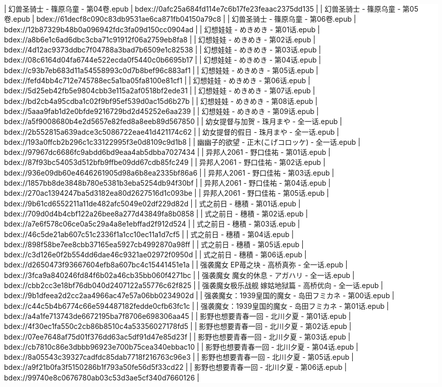 | 幻兽圣骑士 - 篠原乌童 - 第04卷.epub | bdex://0afc25a684fd114e7c6b17fe23feaac2375dd135 |
| 幻兽圣骑士 - 篠原乌童 - 第05卷.epub | bdex://61decf8c090c83db9531ae6ca871fb04150a79c8 |
| 幻兽圣骑士 - 篠原乌童 - 第06卷.epub | bdex://12b87329b48b0a096942fdc3fa09d150cc0904ad |
| 幻想娃娃 - めきめき - 第01话.epub | bdex://a8b6e1c6ad6dbc3cba71c91912f06a2759eb8fa8 |
| 幻想娃娃 - めきめき - 第02话.epub | bdex://4d12ac9373ddbc7f04788a3bad7b6509e1c82538 |
| 幻想娃娃 - めきめき - 第03话.epub | bdex://08c6164d04fa6744e522ecda0f5440c0b6695b17 |
| 幻想娃娃 - めきめき - 第04话.epub | bdex://c93b7eb683d11a54558993c0d7b8bef96c883af1 |
| 幻想娃娃 - めきめき - 第05话.epub | bdex://fefd4bb4c712e745788ec5a1ba05fa8100e81cf1 |
| 幻想娃娃 - めきめき - 第06话.epub | bdex://5d25eb42fb5e9804cbb3e115a2af0518bf2ede31 |
| 幻想娃娃 - めきめき - 第07话.epub | bdex://bd2cb4a95cdba1c02f9bf95ef539d0ac15d6b27b |
| 幻想娃娃 - めきめき - 第08话.epub | bdex://5aaa9fab1d2e0bfde9216729bd2d45252e6aa239 |
| 幻想娃娃 - めきめき - 第09话.epub | bdex://a5f9008680b4e2d5657e82fed8a8eeb89d567850 |
| 幼女提督与加贺 - 珠月まや - 全一话.epub | bdex://2b552815a639adce3c5086722eae41d421174c62 |
| 幼女提督的假日 - 珠月まや - 全一话.epub | bdex://193a0ffcb2b296c1c33122995f3e0d8109c9d1b8 |
| 幽幽子的欲望 - 正木(こげコロッケ) - 全一话.epub | bdex://97967dc6686fc9abdd6bd9eaa4ab5dbba7027434 |
| 异邦人2061 - 野口佳祐 - 第01话.epub | bdex://87f93bc54053d512bfb9ffbe09dd67cdb85fc249 |
| 异邦人2061 - 野口佳祐 - 第02话.epub | bdex://936e09db60e4646261905d98a6b8ea2335bf86a6 |
| 异邦人2061 - 野口佳祐 - 第03话.epub | bdex://1857bb8de3848b780e5381b3eba5254db94f30bf |
| 异邦人2061 - 野口佳祐 - 第04话.epub | bdex://270ac1394247ba5d3182ea80d2627516d1c093be |
| 异邦人2061 - 野口佳祐 - 第05话.epub | bdex://9b61cd6552211a11de482afc5049e02df229d82d |
| 式之前日 - 穗積 - 第01话.epub | bdex://709d0d4b4cbf122a26bee8a277d43849fa8b0858 |
| 式之前日 - 穗積 - 第02话.epub | bdex://a7e6f578c06ce0a5c29a4a8e1ebffad2f912d524 |
| 式之前日 - 穗積 - 第03话.epub | bdex://46c5de21ab607c51c2336f1a1cc10ec11a1d7cf5 |
| 式之前日 - 穗積 - 第04话.epub | bdex://898f58be7ee8cbb37165ea5927cb4992870a98ff |
| 式之前日 - 穗積 - 第05话.epub | bdex://c3d126e0f2b554dd6dae46c9321ae02972f0950d |
| 式之前日 - 穗積 - 第06话.epub | bdex://d2650473f93667604efb8a607bc4c15441451e1a |
| 强袭魔女 EP苺之块 - 高桥真弥 - 全一话.epub | bdex://3fca9a840246fd84f6b02a46cb35bb060f4271bc |
| 强袭魔女 魔女的休息 - アガハリ - 全一话.epub | bdex://cbb2cc3e18bf76db040d2407122a55776c62f825 |
| 强袭魔女极乐战舰 嫁姑地狱篇 - 高桥优向 - 全一话.epub | bdex://9b1dfeea2d2cc2aa4966ac47e57a06bb0234902d |
| 强袭魔女：1939皇国的魔女 - 岛田フミカネ - 第00话.epub | bdex://c44c5b4b6774c66e594487182fedde0cfb63fc1c |
| 强袭魔女：1939皇国的魔女 - 岛田フミカネ - 第01话.epub | bdex://a4a1fe713743de6672195ba7f8706e698306aa45 |
| 影野也想要青春一回 - 北川夕夏 - 第01话.epub | bdex://4f30ec1fa550c2cb86b8510c4a53356027178fd5 |
| 影野也想要青春一回 - 北川夕夏 - 第02话.epub | bdex://07ee7648af75d01f376dd63ac5df91d47e85d23f |
| 影野也想要青春一回 - 北川夕夏 - 第03话.epub | bdex://cb7810c86e3dbbb96923e700b75cea340ebbac10 |
| 影野也想要青春一回 - 北川夕夏 - 第04话.epub | bdex://8a05543c39327cadfdc85dab7718f216763c96e3 |
| 影野也想要青春一回 - 北川夕夏 - 第05话.epub | bdex://a9f21b0fa3f5150286b1f793a50fe56d5f33cd22 |
| 影野也想要青春一回 - 北川夕夏 - 第06话.epub | bdex://99740e8c0676780ab03c53d3ae5cf340d7660126 |